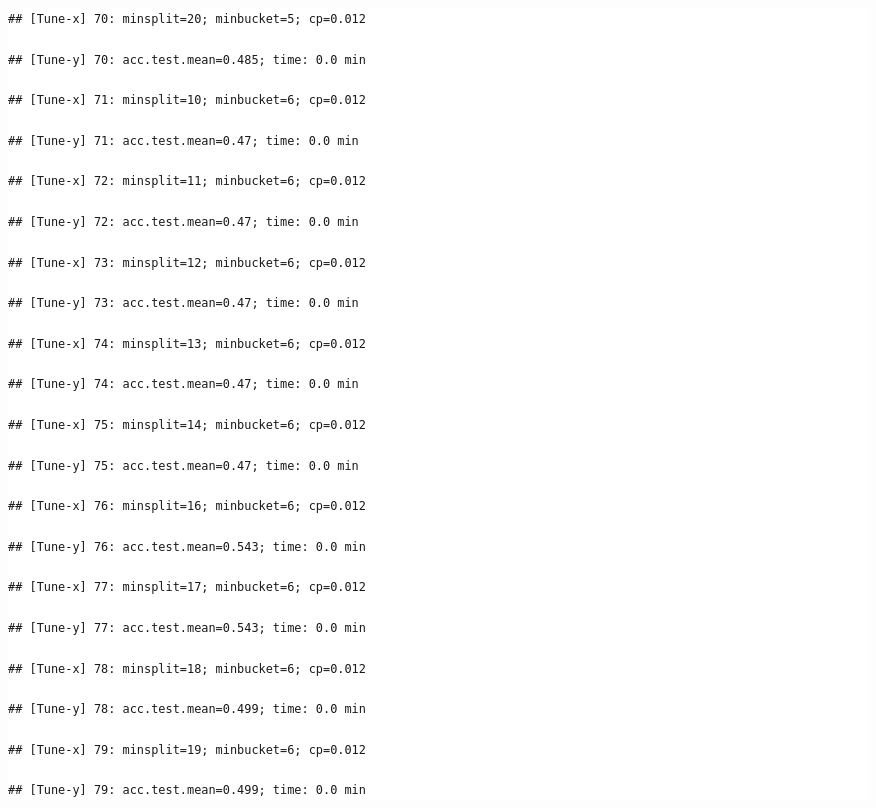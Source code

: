     ## [Tune-x] 70: minsplit=20; minbucket=5; cp=0.012

    ## [Tune-y] 70: acc.test.mean=0.485; time: 0.0 min

    ## [Tune-x] 71: minsplit=10; minbucket=6; cp=0.012

    ## [Tune-y] 71: acc.test.mean=0.47; time: 0.0 min

    ## [Tune-x] 72: minsplit=11; minbucket=6; cp=0.012

    ## [Tune-y] 72: acc.test.mean=0.47; time: 0.0 min

    ## [Tune-x] 73: minsplit=12; minbucket=6; cp=0.012

    ## [Tune-y] 73: acc.test.mean=0.47; time: 0.0 min

    ## [Tune-x] 74: minsplit=13; minbucket=6; cp=0.012

    ## [Tune-y] 74: acc.test.mean=0.47; time: 0.0 min

    ## [Tune-x] 75: minsplit=14; minbucket=6; cp=0.012

    ## [Tune-y] 75: acc.test.mean=0.47; time: 0.0 min

    ## [Tune-x] 76: minsplit=16; minbucket=6; cp=0.012

    ## [Tune-y] 76: acc.test.mean=0.543; time: 0.0 min

    ## [Tune-x] 77: minsplit=17; minbucket=6; cp=0.012

    ## [Tune-y] 77: acc.test.mean=0.543; time: 0.0 min

    ## [Tune-x] 78: minsplit=18; minbucket=6; cp=0.012

    ## [Tune-y] 78: acc.test.mean=0.499; time: 0.0 min

    ## [Tune-x] 79: minsplit=19; minbucket=6; cp=0.012

    ## [Tune-y] 79: acc.test.mean=0.499; time: 0.0 min
